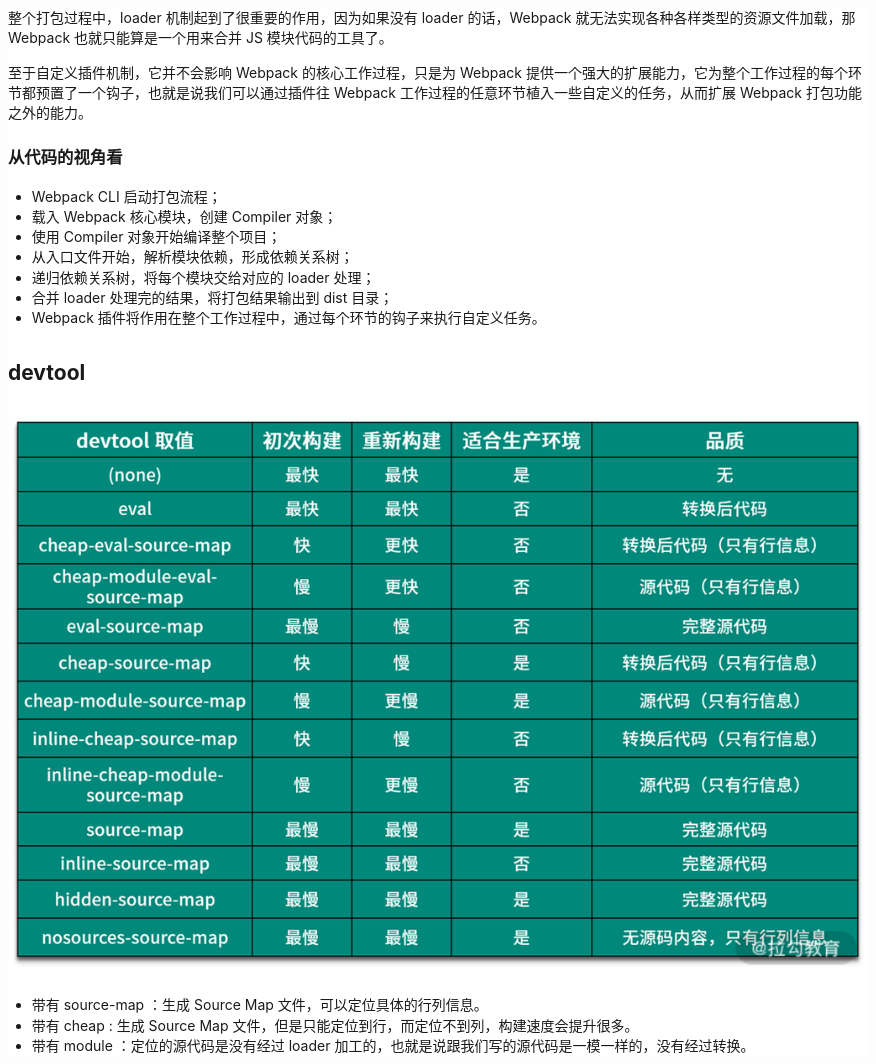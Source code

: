 整个打包过程中，loader 机制起到了很重要的作用，因为如果没有 loader 的话，Webpack 就无法实现各种各样类型的资源文件加载，那 Webpack 也就只能算是一个用来合并 JS 模块代码的工具了。

至于自定义插件机制，它并不会影响 Webpack 的核心工作过程，只是为 Webpack 提供一个强大的扩展能力，它为整个工作过程的每个环节都预置了一个钩子，也就是说我们可以通过插件往 Webpack 工作过程的任意环节植入一些自定义的任务，从而扩展 Webpack 打包功能之外的能力。

### 从代码的视角看

- Webpack CLI 启动打包流程；
- 载入 Webpack 核心模块，创建 Compiler 对象；
- 使用 Compiler 对象开始编译整个项目；
- 从入口文件开始，解析模块依赖，形成依赖关系树；
- 递归依赖关系树，将每个模块交给对应的 loader 处理；
- 合并 loader 处理完的结果，将打包结果输出到 dist 目录；
- Webpack 插件将作用在整个工作过程中，通过每个环节的钩子来执行自定义任务。

## devtool

![](./images/webpack-1.png)

- 带有 source-map ：生成 Source Map 文件，可以定位具体的行列信息。
- 带有 cheap : 生成 Source Map 文件，但是只能定位到行，而定位不到列，构建速度会提升很多。
- 带有 module ：定位的源代码是没有经过 loader 加工的，也就是说跟我们写的源代码是一模一样的，没有经过转换。

